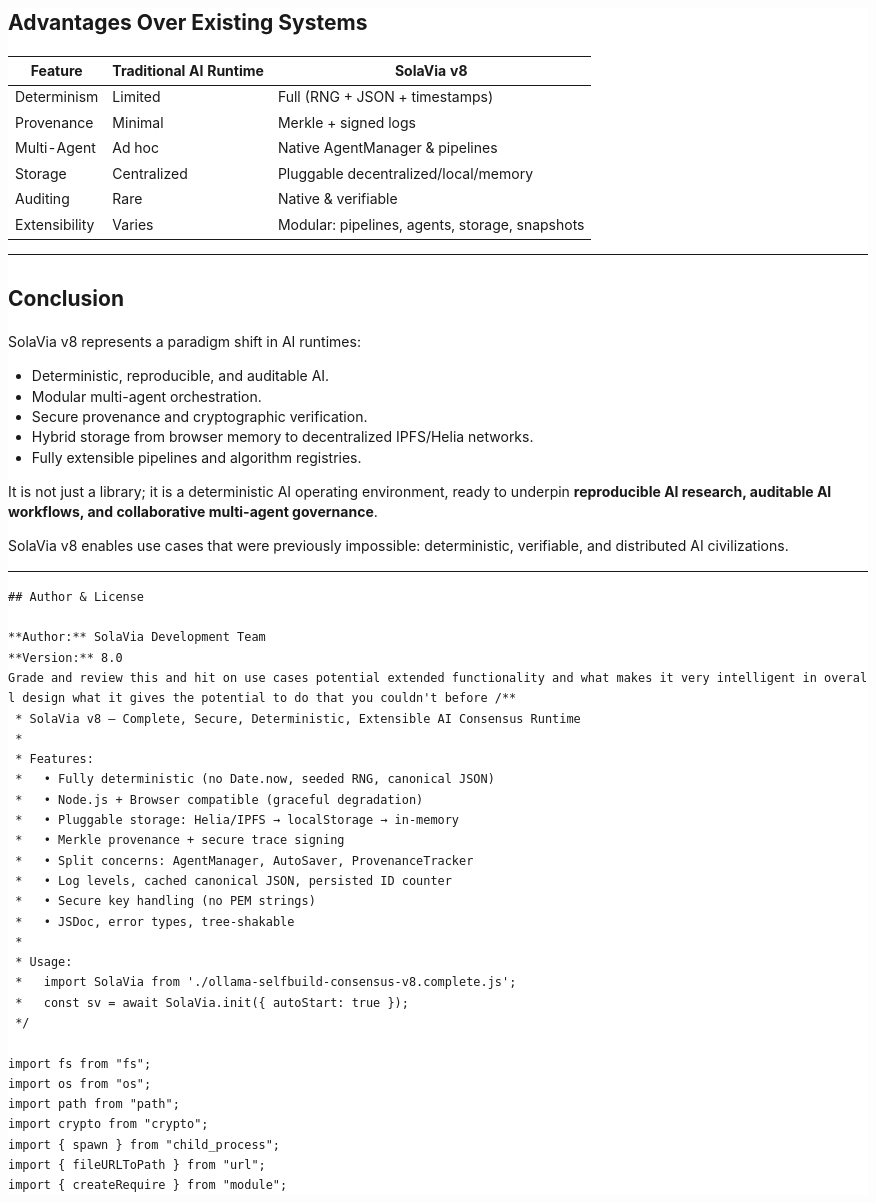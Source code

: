 ## Advantages Over Existing Systems

| Feature | Traditional AI Runtime | SolaVia v8 |
|---------|---------------------|------------|
| Determinism | Limited | Full (RNG + JSON + timestamps) |
| Provenance | Minimal | Merkle + signed logs |
| Multi-Agent | Ad hoc | Native AgentManager & pipelines |
| Storage | Centralized | Pluggable decentralized/local/memory |
| Auditing | Rare | Native & verifiable |
| Extensibility | Varies | Modular: pipelines, agents, storage, snapshots |

---

## Conclusion

SolaVia v8 represents a paradigm shift in AI runtimes:

- Deterministic, reproducible, and auditable AI.
- Modular multi-agent orchestration.
- Secure provenance and cryptographic verification.
- Hybrid storage from browser memory to decentralized IPFS/Helia networks.
- Fully extensible pipelines and algorithm registries.

It is not just a library; it is a deterministic AI operating environment, ready to underpin **reproducible AI research, auditable AI workflows, and collaborative multi-agent governance**.  

SolaVia v8 enables use cases that were previously impossible: deterministic, verifiable, and distributed AI civilizations.

---
```
## Author & License

**Author:** SolaVia Development Team  
**Version:** 8.0  
Grade and review this and hit on use cases potential extended functionality and what makes it very intelligent in overall design what it gives the potential to do that you couldn't before /**
 * SolaVia v8 — Complete, Secure, Deterministic, Extensible AI Consensus Runtime
 *
 * Features:
 *   • Fully deterministic (no Date.now, seeded RNG, canonical JSON)
 *   • Node.js + Browser compatible (graceful degradation)
 *   • Pluggable storage: Helia/IPFS → localStorage → in-memory
 *   • Merkle provenance + secure trace signing
 *   • Split concerns: AgentManager, AutoSaver, ProvenanceTracker
 *   • Log levels, cached canonical JSON, persisted ID counter
 *   • Secure key handling (no PEM strings)
 *   • JSDoc, error types, tree-shakable
 *
 * Usage:
 *   import SolaVia from './ollama-selfbuild-consensus-v8.complete.js';
 *   const sv = await SolaVia.init({ autoStart: true });
 */

import fs from "fs";
import os from "os";
import path from "path";
import crypto from "crypto";
import { spawn } from "child_process";
import { fileURLToPath } from "url";
import { createRequire } from "module";
```